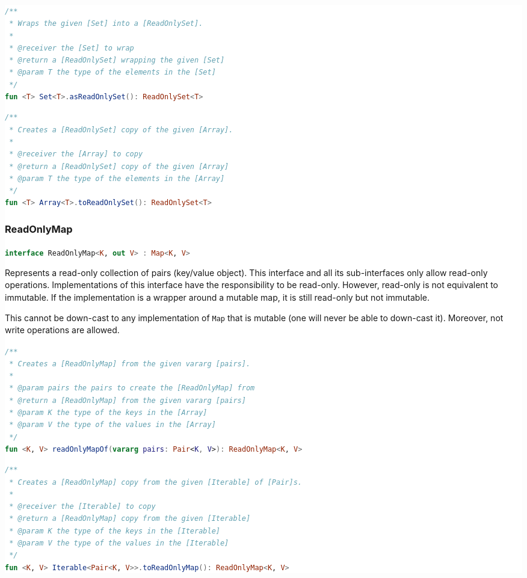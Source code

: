 ```kt
/**
 * Wraps the given [Set] into a [ReadOnlySet].
 *
 * @receiver the [Set] to wrap
 * @return a [ReadOnlySet] wrapping the given [Set]
 * @param T the type of the elements in the [Set]
 */
fun <T> Set<T>.asReadOnlySet(): ReadOnlySet<T>
```

```kt
/**
 * Creates a [ReadOnlySet] copy of the given [Array].
 *
 * @receiver the [Array] to copy
 * @return a [ReadOnlySet] copy of the given [Array]
 * @param T the type of the elements in the [Array]
 */
fun <T> Array<T>.toReadOnlySet(): ReadOnlySet<T>
```

### ReadOnlyMap

```kt
interface ReadOnlyMap<K, out V> : Map<K, V>
```

Represents a read-only collection of pairs (key/value object).
This interface and all its sub-interfaces only allow read-only operations.
Implementations of this interface have the responsibility to be read-only. 
However, read-only is not equivalent to immutable. 
If the implementation is a wrapper around a mutable map, it is still read-only but not immutable.

This cannot be down-cast to any implementation of `Map` that is mutable (one will never be able to down-cast it).
Moreover, not write operations are allowed.

```kt
/**
 * Creates a [ReadOnlyMap] from the given vararg [pairs].
 *
 * @param pairs the pairs to create the [ReadOnlyMap] from
 * @return a [ReadOnlyMap] from the given vararg [pairs]
 * @param K the type of the keys in the [Array]
 * @param V the type of the values in the [Array]
 */
fun <K, V> readOnlyMapOf(vararg pairs: Pair<K, V>): ReadOnlyMap<K, V>
```

```kt
/**
 * Creates a [ReadOnlyMap] copy from the given [Iterable] of [Pair]s.
 *
 * @receiver the [Iterable] to copy
 * @return a [ReadOnlyMap] copy from the given [Iterable]
 * @param K the type of the keys in the [Iterable]
 * @param V the type of the values in the [Iterable]
 */
fun <K, V> Iterable<Pair<K, V>>.toReadOnlyMap(): ReadOnlyMap<K, V>
```
